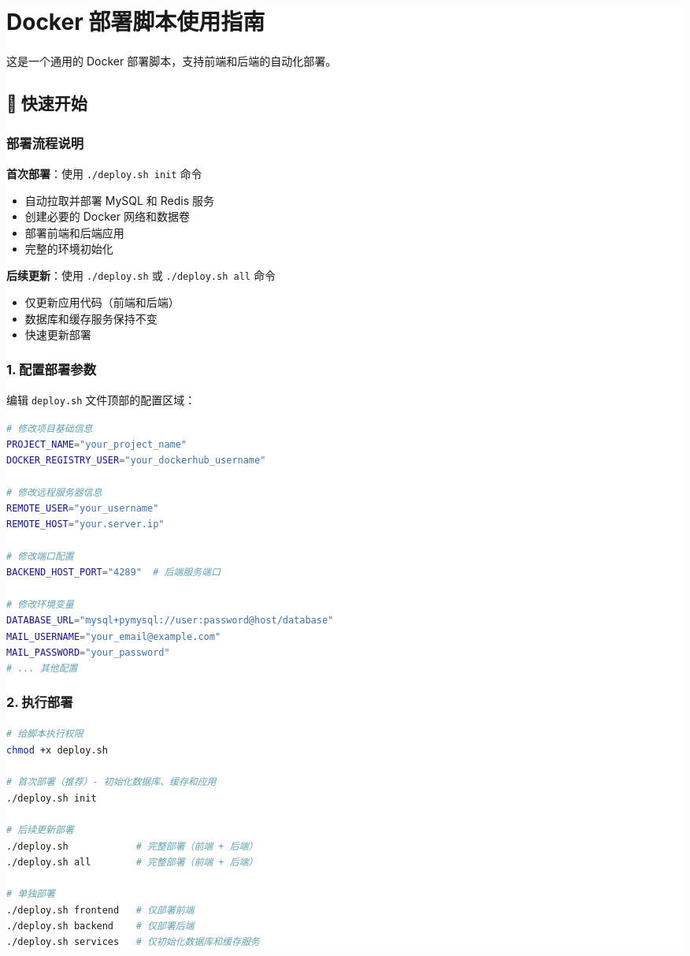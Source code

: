 # Docker 部署脚本使用指南

这是一个通用的 Docker 部署脚本，支持前端和后端的自动化部署。

## 🚀 快速开始

### 部署流程说明

**首次部署**：使用 `./deploy.sh init` 命令
- 自动拉取并部署 MySQL 和 Redis 服务
- 创建必要的 Docker 网络和数据卷
- 部署前端和后端应用
- 完整的环境初始化

**后续更新**：使用 `./deploy.sh` 或 `./deploy.sh all` 命令
- 仅更新应用代码（前端和后端）
- 数据库和缓存服务保持不变
- 快速更新部署

### 1. 配置部署参数

编辑 `deploy.sh` 文件顶部的配置区域：

```bash
# 修改项目基础信息
PROJECT_NAME="your_project_name"
DOCKER_REGISTRY_USER="your_dockerhub_username"

# 修改远程服务器信息
REMOTE_USER="your_username"
REMOTE_HOST="your.server.ip"

# 修改端口配置
BACKEND_HOST_PORT="4289"  # 后端服务端口

# 修改环境变量
DATABASE_URL="mysql+pymysql://user:password@host/database"
MAIL_USERNAME="your_email@example.com"
MAIL_PASSWORD="your_password"
# ... 其他配置
```

### 2. 执行部署

```bash
# 给脚本执行权限
chmod +x deploy.sh

# 首次部署（推荐）- 初始化数据库、缓存和应用
./deploy.sh init

# 后续更新部署
./deploy.sh            # 完整部署（前端 + 后端）
./deploy.sh all        # 完整部署（前端 + 后端）

# 单独部署
./deploy.sh frontend   # 仅部署前端
./deploy.sh backend    # 仅部署后端
./deploy.sh services   # 仅初始化数据库和缓存服务
```
